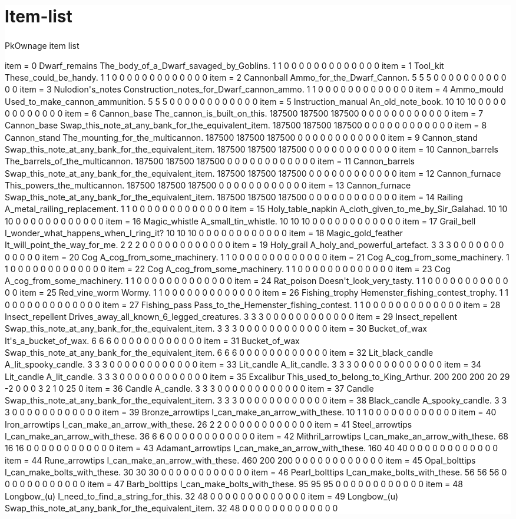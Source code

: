 # Item-list
PkOwnage item list

item = 0	Dwarf_remains	The_body_of_a_Dwarf_savaged_by_Goblins.	1	1	0	0	0	0	0	0	0	0	0	0	0	0	0
item = 1	Tool_kit	These_could_be_handy.	1	1	0	0	0	0	0	0	0	0	0	0	0	0	0
item = 2	Cannonball	Ammo_for_the_Dwarf_Cannon.	5	5	5	0	0	0	0	0	0	0	0	0	0	0	0
item = 3	Nulodion's_notes	Construction_notes_for_Dwarf_cannon_ammo.	1	1	0	0	0	0	0	0	0	0	0	0	0	0	0
item = 4	Ammo_mould	Used_to_make_cannon_ammunition.	5	5	5	0	0	0	0	0	0	0	0	0	0	0	0
item = 5	Instruction_manual	An_old_note_book.	10	10	10	0	0	0	0	0	0	0	0	0	0	0	0
item = 6	Cannon_base	The_cannon_is_built_on_this.	187500	187500	187500	0	0	0	0	0	0	0	0	0	0	0	0
item = 7	Cannon_base	Swap_this_note_at_any_bank_for_the_equivalent_item.	187500	187500	187500	0	0	0	0	0	0	0	0	0	0	0	0
item = 8	Cannon_stand	The_mounting_for_the_multicannon.	187500	187500	187500	0	0	0	0	0	0	0	0	0	0	0	0
item = 9	Cannon_stand	Swap_this_note_at_any_bank_for_the_equivalent_item.	187500	187500	187500	0	0	0	0	0	0	0	0	0	0	0	0
item = 10	Cannon_barrels	The_barrels_of_the_multicannon.	187500	187500	187500	0	0	0	0	0	0	0	0	0	0	0	0
item = 11	Cannon_barrels	Swap_this_note_at_any_bank_for_the_equivalent_item.	187500	187500	187500	0	0	0	0	0	0	0	0	0	0	0	0
item = 12	Cannon_furnace	This_powers_the_multicannon.	187500	187500	187500	0	0	0	0	0	0	0	0	0	0	0	0
item = 13	Cannon_furnace	Swap_this_note_at_any_bank_for_the_equivalent_item.	187500	187500	187500	0	0	0	0	0	0	0	0	0	0	0	0
item = 14	Railing	A_metal_railing_replacement.	1	1	0	0	0	0	0	0	0	0	0	0	0	0	0
item = 15	Holy_table_napkin	A_cloth_given_to_me_by_Sir_Galahad.	10	10	10	0	0	0	0	0	0	0	0	0	0	0	0
item = 16	Magic_whistle	A_small_tin_whistle.	10	10	10	0	0	0	0	0	0	0	0	0	0	0	0
item = 17	Grail_bell	I_wonder_what_happens_when_I_ring_it?	10	10	10	0	0	0	0	0	0	0	0	0	0	0	0
item = 18	Magic_gold_feather	It_will_point_the_way_for_me.	2	2	2	0	0	0	0	0	0	0	0	0	0	0	0
item = 19	Holy_grail	A_holy_and_powerful_artefact.	3	3	3	0	0	0	0	0	0	0	0	0	0	0	0
item = 20	Cog	A_cog_from_some_machinery.	1	1	0	0	0	0	0	0	0	0	0	0	0	0	0
item = 21	Cog	A_cog_from_some_machinery.	1	1	0	0	0	0	0	0	0	0	0	0	0	0	0
item = 22	Cog	A_cog_from_some_machinery.	1	1	0	0	0	0	0	0	0	0	0	0	0	0	0
item = 23	Cog	A_cog_from_some_machinery.	1	1	0	0	0	0	0	0	0	0	0	0	0	0	0
item = 24	Rat_poison	Doesn't_look_very_tasty.	1	1	0	0	0	0	0	0	0	0	0	0	0	0	0
item = 25	Red_vine_worm	Wormy.	1	1	0	0	0	0	0	0	0	0	0	0	0	0	0
item = 26	Fishing_trophy	Hemenster_fishing_contest_trophy.	1	1	0	0	0	0	0	0	0	0	0	0	0	0	0
item = 27	Fishing_pass	Pass_to_the_Hemenster_fishing_contest.	1	1	0	0	0	0	0	0	0	0	0	0	0	0	0
item = 28	Insect_repellent	Drives_away_all_known_6_legged_creatures.	3	3	3	0	0	0	0	0	0	0	0	0	0	0	0
item = 29	Insect_repellent	Swap_this_note_at_any_bank_for_the_equivalent_item.	3	3	3	0	0	0	0	0	0	0	0	0	0	0	0
item = 30	Bucket_of_wax	It's_a_bucket_of_wax.	6	6	6	0	0	0	0	0	0	0	0	0	0	0	0
item = 31	Bucket_of_wax	Swap_this_note_at_any_bank_for_the_equivalent_item.	6	6	6	0	0	0	0	0	0	0	0	0	0	0	0
item = 32	Lit_black_candle	A_lit_spooky_candle.	3	3	3	0	0	0	0	0	0	0	0	0	0	0	0
item = 33	Lit_candle	A_lit_candle.	3	3	3	0	0	0	0	0	0	0	0	0	0	0	0
item = 34	Lit_candle	A_lit_candle.	3	3	3	0	0	0	0	0	0	0	0	0	0	0	0
item = 35	Excalibur	This_used_to_belong_to_King_Arthur.	200	200	200	20	29	-2	0	0	0	3	2	1	0	25	0
item = 36	Candle	A_candle.	3	3	3	0	0	0	0	0	0	0	0	0	0	0	0
item = 37	Candle	Swap_this_note_at_any_bank_for_the_equivalent_item.	3	3	3	0	0	0	0	0	0	0	0	0	0	0	0
item = 38	Black_candle	A_spooky_candle.	3	3	3	0	0	0	0	0	0	0	0	0	0	0	0
item = 39	Bronze_arrowtips	I_can_make_an_arrow_with_these.	10	1	1	0	0	0	0	0	0	0	0	0	0	0	0
item = 40	Iron_arrowtips	I_can_make_an_arrow_with_these.	26	2	2	0	0	0	0	0	0	0	0	0	0	0	0
item = 41	Steel_arrowtips	I_can_make_an_arrow_with_these.	36	6	6	0	0	0	0	0	0	0	0	0	0	0	0
item = 42	Mithril_arrowtips	I_can_make_an_arrow_with_these.	68	16	16	0	0	0	0	0	0	0	0	0	0	0	0
item = 43	Adamant_arrowtips	I_can_make_an_arrow_with_these.	160	40	40	0	0	0	0	0	0	0	0	0	0	0	0
item = 44	Rune_arrowtips	I_can_make_an_arrow_with_these.	460	200	200	0	0	0	0	0	0	0	0	0	0	0	0
item = 45	Opal_bolttips	I_can_make_bolts_with_these.	30	30	30	0	0	0	0	0	0	0	0	0	0	0	0
item = 46	Pearl_bolttips	I_can_make_bolts_with_these.	56	56	56	0	0	0	0	0	0	0	0	0	0	0	0
item = 47	Barb_bolttips	I_can_make_bolts_with_these.	95	95	95	0	0	0	0	0	0	0	0	0	0	0	0
item = 48	Longbow_(u)	I_need_to_find_a_string_for_this.	32	48	0	0	0	0	0	0	0	0	0	0	0	0	0
item = 49	Longbow_(u)	Swap_this_note_at_any_bank_for_the_equivalent_item.	32	48	0	0	0	0	0	0	0	0	0	0	0	0	0